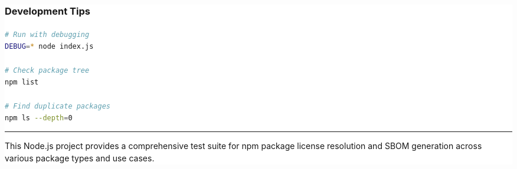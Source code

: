 ### Development Tips
```bash
# Run with debugging
DEBUG=* node index.js

# Check package tree
npm list

# Find duplicate packages
npm ls --depth=0
```

---

This Node.js project provides a comprehensive test suite for npm package license resolution and SBOM generation across various package types and use cases.